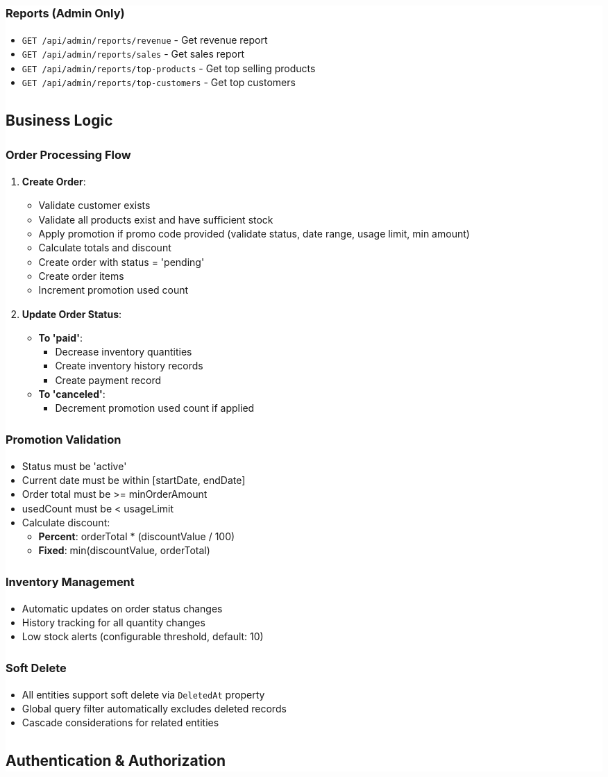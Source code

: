 ### Reports (Admin Only)

- `GET /api/admin/reports/revenue` - Get revenue report
- `GET /api/admin/reports/sales` - Get sales report
- `GET /api/admin/reports/top-products` - Get top selling products
- `GET /api/admin/reports/top-customers` - Get top customers

## Business Logic

### Order Processing Flow

1. **Create Order**:
   - Validate customer exists
   - Validate all products exist and have sufficient stock
   - Apply promotion if promo code provided (validate status, date range, usage limit, min amount)
   - Calculate totals and discount
   - Create order with status = 'pending'
   - Create order items
   - Increment promotion used count

2. **Update Order Status**:
   - **To 'paid'**:
     - Decrease inventory quantities
     - Create inventory history records
     - Create payment record
   - **To 'canceled'**:
     - Decrement promotion used count if applied

### Promotion Validation

- Status must be 'active'
- Current date must be within [startDate, endDate]
- Order total must be >= minOrderAmount
- usedCount must be < usageLimit
- Calculate discount:
  - **Percent**: orderTotal * (discountValue / 100)
  - **Fixed**: min(discountValue, orderTotal)

### Inventory Management

- Automatic updates on order status changes
- History tracking for all quantity changes
- Low stock alerts (configurable threshold, default: 10)

### Soft Delete

- All entities support soft delete via `DeletedAt` property
- Global query filter automatically excludes deleted records
- Cascade considerations for related entities

## Authentication & Authorization
